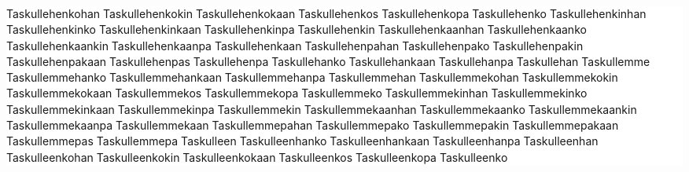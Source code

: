 Taskullehenkohan
Taskullehenkokin
Taskullehenkokaan
Taskullehenkos
Taskullehenkopa
Taskullehenko
Taskullehenkinhan
Taskullehenkinko
Taskullehenkinkaan
Taskullehenkinpa
Taskullehenkin
Taskullehenkaanhan
Taskullehenkaanko
Taskullehenkaankin
Taskullehenkaanpa
Taskullehenkaan
Taskullehenpahan
Taskullehenpako
Taskullehenpakin
Taskullehenpakaan
Taskullehenpas
Taskullehenpa
Taskullehanko
Taskullehankaan
Taskullehanpa
Taskullehan
Taskullemme
Taskullemmehanko
Taskullemmehankaan
Taskullemmehanpa
Taskullemmehan
Taskullemmekohan
Taskullemmekokin
Taskullemmekokaan
Taskullemmekos
Taskullemmekopa
Taskullemmeko
Taskullemmekinhan
Taskullemmekinko
Taskullemmekinkaan
Taskullemmekinpa
Taskullemmekin
Taskullemmekaanhan
Taskullemmekaanko
Taskullemmekaankin
Taskullemmekaanpa
Taskullemmekaan
Taskullemmepahan
Taskullemmepako
Taskullemmepakin
Taskullemmepakaan
Taskullemmepas
Taskullemmepa
Taskulleen
Taskulleenhanko
Taskulleenhankaan
Taskulleenhanpa
Taskulleenhan
Taskulleenkohan
Taskulleenkokin
Taskulleenkokaan
Taskulleenkos
Taskulleenkopa
Taskulleenko